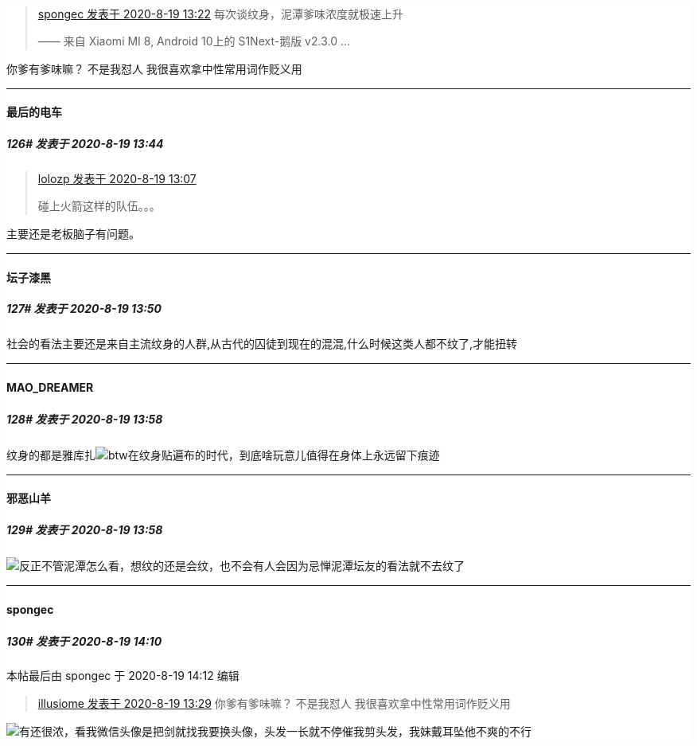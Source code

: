 
<blockquote><a href="httphttps://bbs.saraba1st.com/2b/forum.php?mod=redirect&amp;goto=findpost&amp;pid=48484482&amp;ptid=1955469" target="_blank">spongec 发表于 2020-8-19 13:22</a>
每次谈纹身，泥潭爹味浓度就极速上升

—— 来自 Xiaomi MI 8, Android 10上的 S1Next-鹅版 v2.3.0 ...</blockquote>
你爹有爹味嘛？
不是我怼人
我很喜欢拿中性常用词作贬义用


-----

####  最后的电车  
##### 126#       发表于 2020-8-19 13:44


<blockquote><a href="httphttps://bbs.saraba1st.com/2b/forum.php?mod=redirect&amp;goto=findpost&amp;pid=48484319&amp;ptid=1955469" target="_blank">lolozp 发表于 2020-8-19 13:07</a>

碰上火箭这样的队伍。。。</blockquote>
主要还是老板脑子有问题。


-----

####  坛子漆黑  
##### 127#       发表于 2020-8-19 13:50


社会的看法主要还是来自主流纹身的人群,从古代的囚徒到现在的混混,什么时候这类人都不纹了,才能扭转


-----

####  MAO_DREAMER  
##### 128#       发表于 2020-8-19 13:58


纹身的都是雅库扎<img src="https://static.saraba1st.com/image/smiley/face2017/037.png" referrerpolicy="no-referrer">btw在纹身贴遍布的时代，到底啥玩意儿值得在身体上永远留下痕迹


-----

####  邪恶山羊  
##### 129#       发表于 2020-8-19 13:58


<img src="https://static.saraba1st.com/image/smiley/face2017/067.png" referrerpolicy="no-referrer">反正不管泥潭怎么看，想纹的还是会纹，也不会有人会因为忌惮泥潭坛友的看法就不去纹了


-----

####  spongec  
##### 130#       发表于 2020-8-19 14:10


 本帖最后由 spongec 于 2020-8-19 14:12 编辑 
<blockquote><a href="httphttps://bbs.saraba1st.com/2b/forum.php?mod=redirect&amp;goto=findpost&amp;pid=48484542&amp;ptid=1955469" target="_blank">illusiome 发表于 2020-8-19 13:29</a>
你爹有爹味嘛？
不是我怼人
我很喜欢拿中性常用词作贬义用</blockquote>
<img src="https://static.saraba1st.com/image/smiley/face2017/067.png" referrerpolicy="no-referrer">有还很浓，看我微信头像是把剑就找我要换头像，头发一长就不停催我剪头发，我妹戴耳坠他不爽的不行
